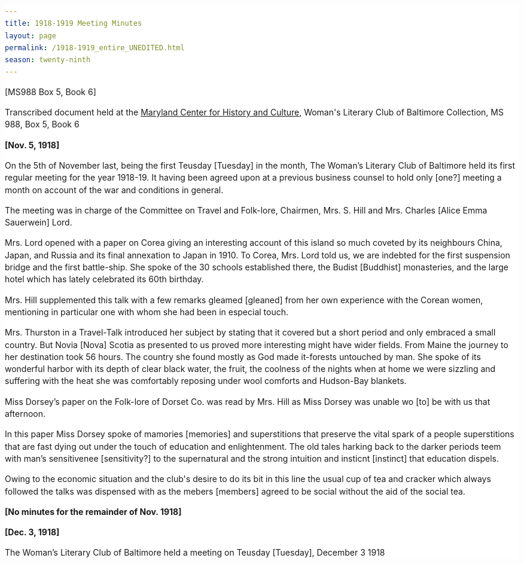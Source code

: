 ```yaml
---
title: 1918-1919 Meeting Minutes
layout: page
permalink: /1918-1919_entire_UNEDITED.html
season: twenty-ninth
---
```

[MS988 Box 5, Book 6]

Transcribed document held at the [Maryland Center for History and Culture](http://mdhs.org/), Woman's Literary Club of Baltimore Collection, MS 988, Box 5, Book 6

**[Nov. 5, 1918]**

On the 5th of November last, being the first Teusday [Tuesday] in the month, The Woman’s Literary Club of Baltimore held its first regular meeting for the year 1918-19. It having been agreed upon at a previous business counsel to hold only [one?] meeting a month on account of the war and conditions in general.

The meeting was in charge of the Committee on Travel and Folk-lore, Chairmen, Mrs. S. Hill and Mrs. Charles [Alice Emma Sauerwein] Lord.

Mrs. Lord opened with a paper on Corea giving an interesting account of this island so much coveted by its neighbours China, Japan, and Russia and its final annexation to Japan in 1910. To Corea, Mrs. Lord told us, we are indebted for the first suspension bridge and the first battle-ship. She spoke of the 30 schools established there, the Budist [Buddhist] monasteries, and the large hotel which has lately celebrated its 60th birthday.

Mrs. Hill supplemented this talk with a few remarks gleamed [gleaned] from her own experience with the Corean women, mentioning in particular one with whom she had been in especial touch.

Mrs. Thurston in a Travel-Talk introduced her subject by stating that it covered but a short period and only embraced a small country. But Novia [Nova] Scotia as presented to us proved more interesting might have wider fields. From Maine the journey to her destination took 56 hours. The country she found mostly as God made it-forests untouched by man. She spoke of its wonderful harbor with its depth of clear black water, the fruit, the coolness of the nights when at home we were sizzling and suffering with the heat she was comfortably reposing under wool comforts and Hudson-Bay blankets.

Miss Dorsey’s paper on the Folk-lore of Dorset Co. was read by Mrs. Hill as Miss Dorsey was unable wo [to] be with us that afternoon.

In this paper Miss Dorsey spoke of mamories [memories] and superstitions that preserve the vital spark of a people superstitions that are fast dying out under the touch of education and enlightenment. The old tales harking back to the darker periods teem with man’s sensitivenee [sensitivity?] to the supernatural and the strong intuition and insticnt [instinct] that education dispels.

Owing to the economic situation and the club's desire to do its bit in this line the usual cup of tea and cracker which always followed the talks was dispensed with as the mebers [members] agreed to be social without the aid of the social tea.

**[No minutes for the remainder of Nov. 1918]**

**[Dec. 3, 1918]**

The Woman’s Literary Club of Baltimore held a meeting on Teusday [Tuesday], December 3 1918
